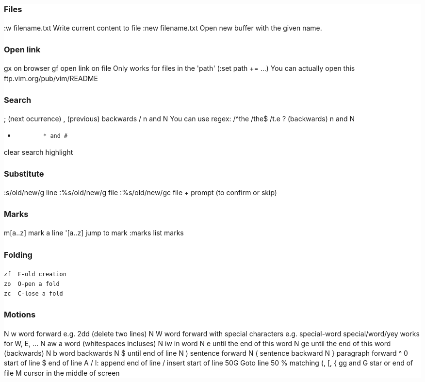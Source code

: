### Files
:w filename.txt           Write current content to file
:new filename.txt         Open new buffer with the given name.

### Open link
gx       on browser
gf       open link on file
         Only works for files in the 'path' (:set path += ...)
         You can actually open this ftp.vim.org/pub/vim/README

### Search
<f char>      ; (next ocurrence)
              , (previous)
<F char>      backwards
/             n and N
   You can use regex:
      /^the  /the$    /t.e
? (backwards) n and N
*             * and #
<C-z>         clear search highlight

### Substitute
:s/old/new/g   line
:%s/old/new/g  file
:%s/old/new/gc file + prompt (to confirm or skip)

### Marks
m[a..z]    mark a line
'[a..z]    jump to   mark
:marks     list marks

### Folding
	zf	F-old creation
	zo	O-pen a fold
	zc	C-lose a fold

### Motions
N w   word forward        e.g. 2dd (delete two lines)
N W   word forward with special characters
      e.g. special-word special/word/yey
      works for W, E, ...
N aw  a word (whitespaces incluses)
N iw  in word
N e   until the end of this word
N ge  until the end of this word (backwards)
N b   word backwards
N $   until end of line
N )   sentence forward
N (   sentence backward
N }   paragraph forward
^ 0 <HOME>  start of line
$ <END>     end of line
A / I: append end of line / insert start of line
50G         Goto line 50
%    matching (, [, {
gg and G   star or end of file
M          cursor in the middle of screen
